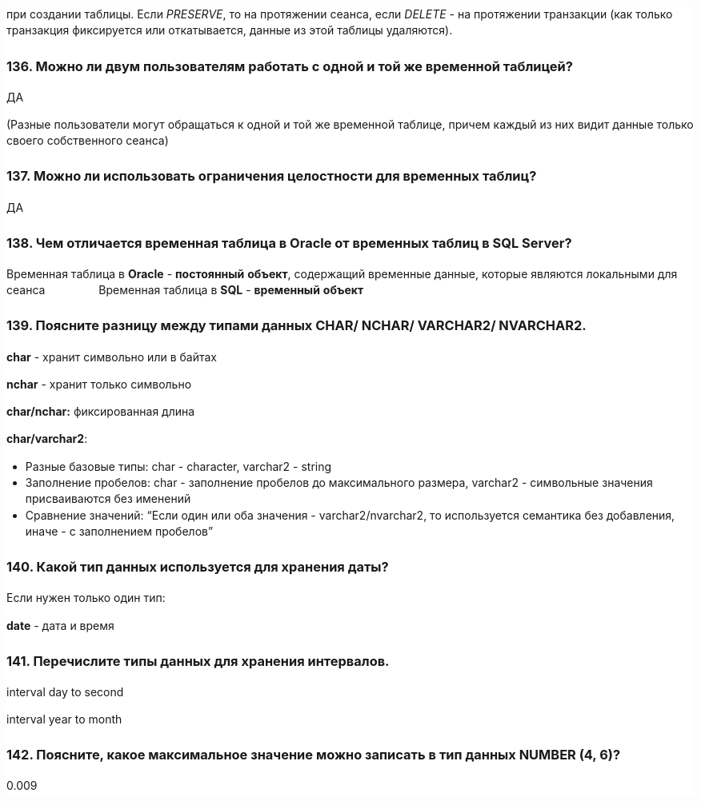 при создании таблицы. Если *PRESERVE*, то на протяжении сеанса, если *DELETE* - на протяжении транзакции (как только транзакция фиксируется или откатывается, данные из этой таблицы удаляются).

### 136. Можно ли двум пользователям работать с одной и той же временной таблицей?

ДА

(Разные пользователи могут обращаться к одной и той же временной таблице, причем каждый из них видит данные только своего собственного сеанса)

### 137. Можно ли использовать ограничения целостности для временных таблиц?

ДА

### 138. Чем отличается временная таблица в Oracle от временных таблиц в SQL Server?

Временная таблица в **Oracle** - **постоянный** **объект**, содержащий временные данные, которые являются локальными для сеанса                 Временная таблица в **SQL** - **временный** **объект**

### 139. Поясните разницу между типами данных CHAR/ NCHAR/ VARCHAR2/ NVARCHAR2.

**char** - хранит символьно или в байтах

**nchar** - хранит только символьно

**char/nchar:** фиксированная длина

**char/varchar2**:

- Разные базовые типы: char - character, varchar2 - string
- Заполнение пробелов: char - заполнение пробелов до максимального размера, varchar2 - символьные значения присваиваются без именений
- Сравнение значений: “Если один или оба значения - varchar2/nvarchar2, то используется семантика без добавления, иначе - с заполнением пробелов”

### 140. Какой тип данных используется для хранения даты?

Если нужен только один тип:

**date** - дата и время

### 141. Перечислите типы данных для хранения интервалов.

interval day to second

interval year to month

### 142. Поясните, какое максимальное значение можно записать в тип данных NUMBER (4, 6)?

0.009

